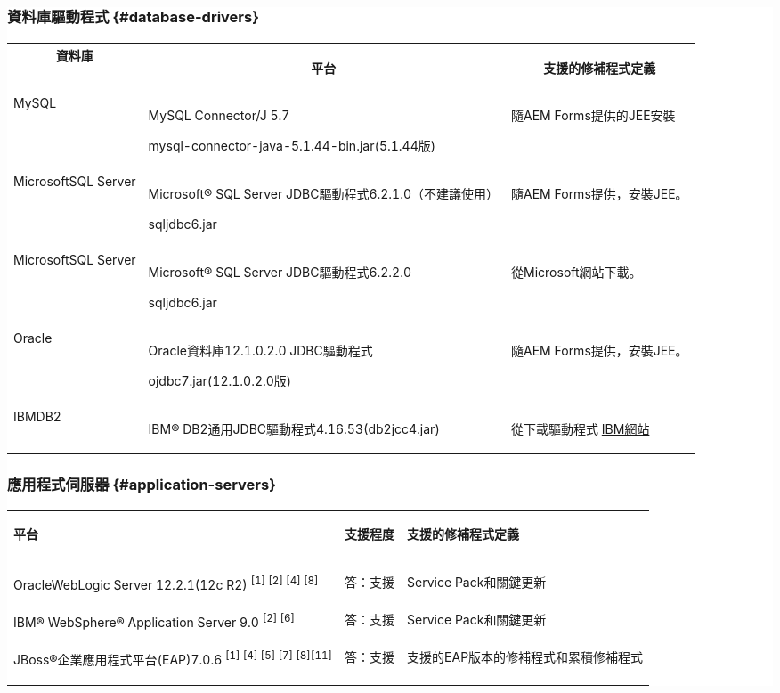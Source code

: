 
### 資料庫驅動程式 {#database-drivers}

<table> 
 <tbody> 
  <tr> 
   <th>資料庫 </th> 
   <th><p><strong>平台</strong></p> </th> 
   <th><p><strong>支援的修補程式定義</strong></p> </th> 
  </tr> 
  <tr> 
   <td>MySQL</td> 
   <td><p>MySQL Connector/J 5.7</p> <p>mysql-connector-java-5.1.44-bin.jar(5.1.44版)</p> </td> 
   <td><p>隨AEM Forms提供的JEE安裝</p> </td> 
  </tr> 
  <tr> 
   <td>MicrosoftSQL Server<br /> </td> 
   <td><p>Microsoft® SQL Server JDBC驅動程式6.2.1.0（不建議使用） <br /> </p> <p>sqljdbc6.jar</p> </td> 
   <td><p>隨AEM Forms提供，安裝JEE。</p> </td> 
  </tr> 
  <tr> 
   <td>MicrosoftSQL Server<br /> </td> 
   <td><p>Microsoft® SQL Server JDBC驅動程式6.2.2.0<br /> </p> <p>sqljdbc6.jar</p> </td> 
   <td><p>從Microsoft網站下載。</p> </td> 
  </tr> 
  <tr> 
   <td>Oracle</td> 
   <td><p>Oracle資料庫12.1.0.2.0 JDBC驅動程式</p> <p>ojdbc7.jar(12.1.0.2.0版)<br /> </p> </td> 
   <td><p>隨AEM Forms提供，安裝JEE。</p> </td> 
  </tr> 
  <tr> 
   <td>IBMDB2</td> 
   <td><p>IBM® DB2通用JDBC驅動程式4.16.53(db2jcc4.jar)</p> </td> 
   <td><p>從下載驅動程式 <a href="https://www-01.ibm.com/support/docview.wss?uid=swg21363866" target="_blank">IBM網站</a></p> </td> 
  </tr> 
 </tbody> 
</table>

### 應用程式伺服器 {#application-servers}

<table> 
 <tbody> 
  <tr> 
   <td><p><strong> 平台</strong></p> </td> 
   <td><p><strong>支援程度</strong></p> </td> 
   <td><p><strong>支援的修補程式定義</strong></p> </td> 
  </tr> 
  <tr> 
   <td><p>OracleWebLogic Server 12.2.1(12c R2) <sup>[1] [2] [4] [8]</sup></p> </td> 
   <td><p>答：支援</p> </td> 
   <td><p>Service Pack和關鍵更新</p> </td> 
  </tr> 
  <tr> 
   <td>IBM® WebSphere® Application Server 9.0 <sup>[2] [6]</sup><br /> </td> 
   <td>答：支援</td> 
   <td>Service Pack和關鍵更新</td> 
  </tr> 
  <tr> 
   <td><p>JBoss®企業應用程式平台(EAP)7.0.6 <sup>[1] [4] [5] [7] [8][11]</sup></p> </td> 
   <td><p>答：支援</p> </td> 
   <td><p>支援的EAP版本的修補程式和累積修補程式<br /> </p> </td> 
  </tr> 
 </tbody> 